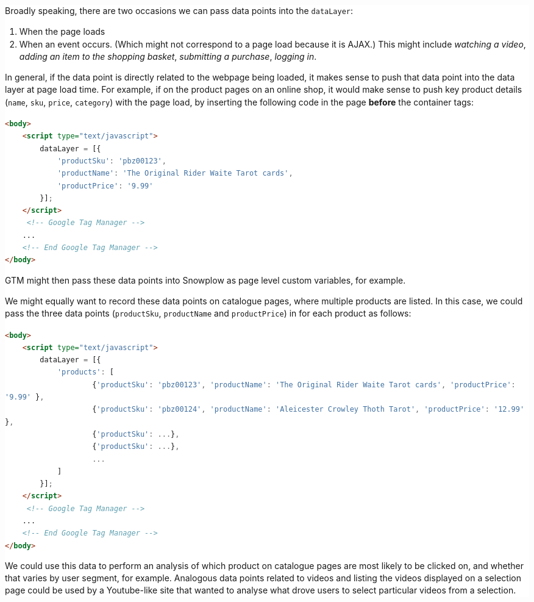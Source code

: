 Broadly speaking, there are two occasions we can pass data points into the `dataLayer`:

1. When the page loads
2. When an event occurs. (Which might not correspond to a page load because it is AJAX.) This might include *watching a video*, *adding an item to the shopping basket*, *submitting a purchase*, *logging in*.

In general, if the data point is directly related to the webpage being loaded, it makes sense to push that data point into the data layer at page load time. For example, if on the product pages on an online shop, it would make sense to push key product details (`name`, `sku`, `price`, `category`) with the page load, by inserting the following code in the page **before** the container tags:

```html
<body>
	<script type="text/javascript">
		dataLayer = [{
      		'productSku': 'pbz00123',
      		'productName': 'The Original Rider Waite Tarot cards',
      		'productPrice': '9.99'
    	}];
	</script>
	 <!-- Google Tag Manager -->
  	...
  	<!-- End Google Tag Manager -->
</body>
```

GTM might then pass these data points into Snowplow as page level custom variables, for example.

We might equally want to record these data points on catalogue pages, where multiple products are listed. In this case, we could pass the three data points (`productSku`, `productName` and `productPrice`) in for each product as follows:

```html
<body>
	<script type="text/javascript">
		dataLayer = [{
      		'products': [
	            	{'productSku': 'pbz00123', 'productName': 'The Original Rider Waite Tarot cards', 'productPrice': '9.99' },
	            	{'productSku': 'pbz00124', 'productName': 'Aleicester Crowley Thoth Tarot', 'productPrice': '12.99' },
	            	{'productSku': ...},
	            	{'productSku': ...},
            		...
            ]
    	}];
	</script>
	 <!-- Google Tag Manager -->
  	...
  	<!-- End Google Tag Manager -->
</body>
```

We could use this data to perform an analysis of which product on catalogue pages are most likely to be clicked on, and whether that varies by user segment, for example. Analogous data points related to videos and listing the videos displayed on a selection page could be used by a Youtube-like site that wanted to analyse what drove users to select particular videos from a selection.
